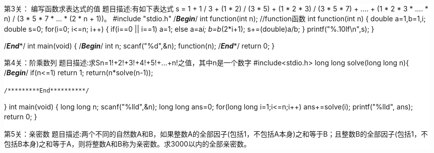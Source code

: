 第3关： 编写函数求表达式的值
题目描述:有如下表达式 s = 1 + 1 / 3 + (1 * 2) / (3 * 5) + (1 * 2 * 3) / (3 * 5 * 7) + .... + (1 * 2 * 3 * .... * n) / (3 * 5 * 7 * ... * (2 * n + 1))。
#include "stdio.h"
/*********Begin*********/
int function(int n);
//function函数
int function(int n) {
	double a=1,b=1,i;
	double s=0;
	for(i=0; i<=n; i++) {
		if(i==0 || i==1) a=1;
		else a=a*i;
		b=b*(2*i+1);
		s+=(double)a/b;
	}
	printf("%.10lf\n",s);
}

/*********End**********/
int main(void) {
	/*********Begin*********/
	int n;
	scanf("%d",&n);
	function(n);
	/*********End**********/
	return 0;
}


第4关：阶乘数列
题目描述:求Sn=1!+2!+3!+4!+5!+…+n!之值，其中n是一个数字
#include<stdio.h>
long long solve(long long n){
	/*********Begin*********/
	if(n<=1)
		return 1;
	return(n*solve(n-1));
	
	/*********End**********/
}
int main(void)
{
	long long n;
	scanf("%lld",&n);
	long long ans=0;
	for(long long i=1;i<=n;i++)
		ans+=solve(i);
	printf("%lld", ans);
	return 0;
}

第5关：亲密数
题目描述:两个不同的自然数A和B，如果整数A的全部因子(包括1，不包括A本身)之和等于B；且整数B的全部因子(包括1，不包括B本身)之和等于A，则将整数A和B称为亲密数。求3000以内的全部亲密数。
